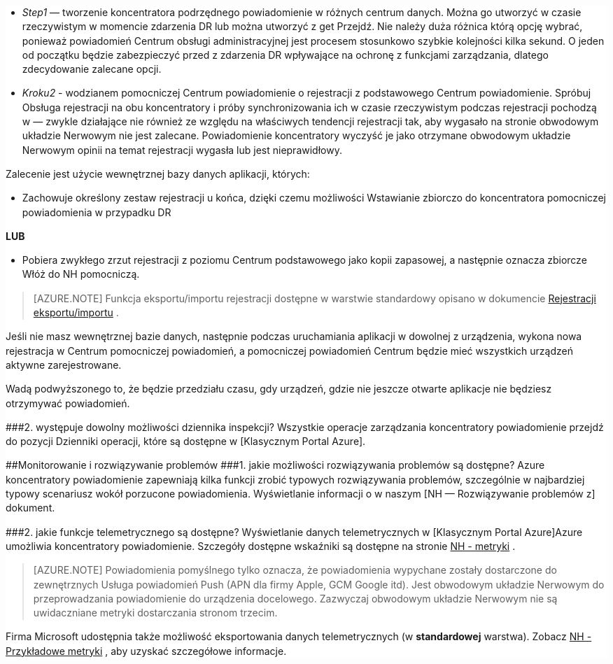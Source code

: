 - *Step1* — tworzenie koncentratora podrzędnego powiadomienie w różnych centrum danych. Można go utworzyć w czasie rzeczywistym w momencie zdarzenia DR lub można utworzyć z get Przejdź. Nie należy duża różnica którą opcję wybrać, ponieważ powiadomień Centrum obsługi administracyjnej jest procesem stosunkowo szybkie kolejności kilka sekund. O jeden od początku będzie zabezpieczyć przed z zdarzenia DR wpływające na ochronę z funkcjami zarządzania, dlatego zdecydowanie zalecane opcji.

- *Kroku2* - wodzianem pomocniczej Centrum powiadomienie o rejestracji z podstawowego Centrum powiadomienie. Spróbuj Obsługa rejestracji na obu koncentratory i próby synchronizowania ich w czasie rzeczywistym podczas rejestracji pochodzą w — zwykle działające nie również ze względu na właściwych tendencji rejestracji tak, aby wygasało na stronie obwodowym układzie Nerwowym nie jest zalecane. Powiadomienie koncentratory wyczyść je jako otrzymane obwodowym układzie Nerwowym opinii na temat rejestracji wygasła lub jest nieprawidłowy.  

Zalecenie jest użycie wewnętrznej bazy danych aplikacji, których:

- Zachowuje określony zestaw rejestracji u końca, dzięki czemu możliwości Wstawianie zbiorczo do koncentratora pomocniczej powiadomienia w przypadku DR

**LUB**

- Pobiera zwykłego zrzut rejestracji z poziomu Centrum podstawowego jako kopii zapasowej, a następnie oznacza zbiorcze Włóż do NH pomocniczą.

>[AZURE.NOTE] Funkcja eksportu/importu rejestracji dostępne w warstwie standardowy opisano w dokumencie [Rejestracji eksportu/importu] .

Jeśli nie masz wewnętrznej bazie danych, następnie podczas uruchamiania aplikacji w dowolnej z urządzenia, wykona nowa rejestracja w Centrum pomocniczej powiadomień, a pomocniczej powiadomień Centrum będzie mieć wszystkich urządzeń aktywne zarejestrowane.

Wadą podwyższonego to, że będzie przedziału czasu, gdy urządzeń, gdzie nie jeszcze otwarte aplikacje nie będziesz otrzymywać powiadomień.

###<a name="2---is-there-any-audit-log-capability"></a>2. występuje dowolny możliwości dziennika inspekcji?
Wszystkie operacje zarządzania koncentratory powiadomienie przejdź do pozycji Dzienniki operacji, które są dostępne w [Klasycznym Portal Azure].

##<a name="monitoring--troubleshooting"></a>Monitorowanie i rozwiązywanie problemów
###<a name="1---what-troubleshooting-capabilities-are-available"></a>1. jakie możliwości rozwiązywania problemów są dostępne?
Azure koncentratory powiadomienie zapewniają kilka funkcji zrobić typowych rozwiązywania problemów, szczególnie w najbardziej typowy scenariusz wokół porzucone powiadomienia. Wyświetlanie informacji o w naszym [NH — Rozwiązywanie problemów z] dokument.

###<a name="2---what-telemetry-features-are-available"></a>2. jakie funkcje telemetrycznego są dostępne?
Wyświetlanie danych telemetrycznych w [Klasycznym Portal Azure]Azure umożliwia koncentratory powiadomienie. Szczegóły dostępne wskaźniki są dostępne na stronie [NH - metryki] .

>[AZURE.NOTE] Powiadomienia pomyślnego tylko oznacza, że powiadomienia wypychane zostały dostarczone do zewnętrznych Usługa powiadomień Push (APN dla firmy Apple, GCM Google itd). Jest obwodowym układzie Nerwowym do przeprowadzania powiadomienie do urządzenia docelowego. Zazwyczaj obwodowym układzie Nerwowym nie są uwidaczniane metryki dostarczania stronom trzecim.  

Firma Microsoft udostępnia także możliwość eksportowania danych telemetrycznych (w **standardowej** warstwa). Zobacz [NH - Przykładowe metryki] , aby uzyskać szczegółowe informacje.


[Portal Azure klasyczny]: https://manage.windowsazure.com
[Powiadomienie o koncentratory ceny]: http://azure.microsoft.com/pricing/details/notification-hubs/
[Powiadomienie o koncentratory Umowa dotycząca poziomu usług]: http://azure.microsoft.com/support/legal/sla/
[CaseStudy - Sochi]: https://customers.microsoft.com/Pages/CustomerStory.aspx?recid=7942
[CaseStudy - Skanska]: https://customers.microsoft.com/Pages/CustomerStory.aspx?recid=5847
[CaseStudy - Seattle godzin]: https://customers.microsoft.com/Pages/CustomerStory.aspx?recid=8354
[CaseStudy - Mural.ly]: https://customers.microsoft.com/Pages/CustomerStory.aspx?recid=11592
[CaseStudy - 7Digital]: https://customers.microsoft.com/Pages/CustomerStory.aspx?recid=3684
[NH - interfejsy API REST]: https://msdn.microsoft.com/library/azure/dn530746.aspx
[NH — samouczki z wprowadzeniem]: http://azure.microsoft.com/documentation/articles/notification-hubs-ios-get-started/
[Samouczek aplikacje Chrome]: http://azure.microsoft.com/documentation/articles/notification-hubs-chrome-get-started/
[Mobile Services Pricing]: http://azure.microsoft.com/pricing/details/mobile-services/
[Wskazówki dotyczące rejestracji wewnętrznej bazy danych]: https://msdn.microsoft.com/library/azure/dn743807.aspx
[Wskazówki dotyczące rejestracji wewnętrznej bazy danych - 2]: https://msdn.microsoft.com/library/azure/dn530747.aspx
[Model zabezpieczeń NH]: https://msdn.microsoft.com/library/azure/dn495373.aspx
[NH - samouczek bezpiecznego Push]: http://azure.microsoft.com/documentation/articles/notification-hubs-aspnet-backend-ios-secure-push/
[NH — Rozwiązywanie problemów]: http://azure.microsoft.com/documentation/articles/notification-hubs-diagnosing/
[NH - metryki]: https://msdn.microsoft.com/library/dn458822.aspx
[NH - Przykładowe metryki]: https://github.com/Azure/azure-notificationhubs-samples/tree/master/FetchNHTelemetryInExcel
[Rejestracji eksportu/importu]: https://msdn.microsoft.com/library/dn790624.aspx
[Azure Portal]: https://portal.azure.com
[Przykłady wykonania]: https://github.com/Azure/azure-notificationhubs-samples
[Azure aplikacji dla urządzeń przenośnych]: https://azure.microsoft.com/en-us/services/app-service/mobile/
[Cennik aplikacji usługi]: https://azure.microsoft.com/en-us/pricing/details/app-service/
